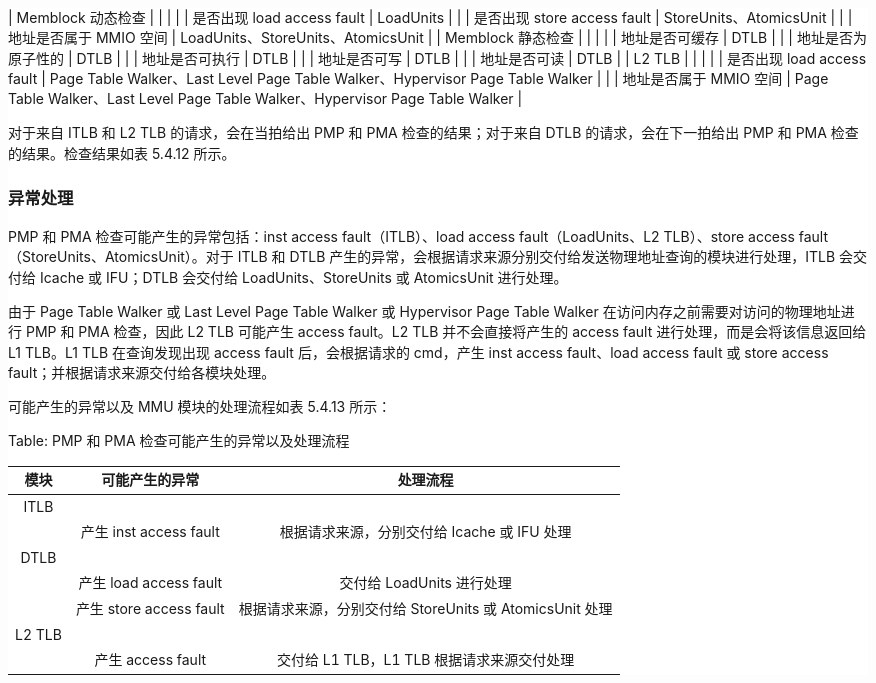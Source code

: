 | Memblock 动态检查 |                             |                                                                                   |
|                   | 是否出现 load access fault  | LoadUnits                                                                         |
|                   | 是否出现 store access fault | StoreUnits、AtomicsUnit                                                           |
|                   | 地址是否属于 MMIO 空间      | LoadUnits、StoreUnits、AtomicsUnit                                                |
| Memblock 静态检查 |                             |                                                                                   |
|                   | 地址是否可缓存              | DTLB                                                                              |
|                   | 地址是否为原子性的          | DTLB                                                                              |
|                   | 地址是否可执行              | DTLB                                                                              |
|                   | 地址是否可写                | DTLB                                                                              |
|                   | 地址是否可读                | DTLB                                                                              |
| L2 TLB            |                             |                                                                                   |
|                   | 是否出现 load access fault  | Page Table Walker、Last Level   Page Table Walker、Hypervisor Page   Table Walker |
|                   | 地址是否属于 MMIO 空间      | Page Table Walker、Last Level   Page Table Walker、Hypervisor Page   Table Walker |

对于来自 ITLB 和 L2 TLB 的请求，会在当拍给出 PMP 和 PMA 检查的结果；对于来自 DTLB 的请求，会在下一拍给出 PMP 和 PMA 检查的结果。检查结果如表 5.4.12 所示。

### 异常处理

PMP 和 PMA 检查可能产生的异常包括：inst access fault（ITLB）、load access fault（LoadUnits、L2 TLB）、store access fault（StoreUnits、AtomicsUnit）。对于 ITLB 和 DTLB 产生的异常，会根据请求来源分别交付给发送物理地址查询的模块进行处理，ITLB 会交付给 Icache 或 IFU；DTLB 会交付给 LoadUnits、StoreUnits 或 AtomicsUnit 进行处理。

由于 Page Table Walker 或 Last Level Page Table Walker 或 Hypervisor Page Table Walker 在访问内存之前需要对访问的物理地址进行 PMP 和 PMA 检查，因此 L2 TLB 可能产生 access fault。L2 TLB 并不会直接将产生的 access fault 进行处理，而是会将该信息返回给 L1 TLB。L1 TLB 在查询发现出现 access fault 后，会根据请求的 cmd，产生 inst access fault、load access fault 或 store access fault；并根据请求来源交付给各模块处理。

可能产生的异常以及 MMU 模块的处理流程如表 5.4.13 所示：

Table: PMP 和 PMA 检查可能产生的异常以及处理流程

| **模块** |   **可能产生的异常**    |                      **处理流程**                       |
| :------: | :---------------------: | :-----------------------------------------------------: |
|   ITLB   |                         |                                                         |
|          | 产生 inst access fault  |       根据请求来源，分别交付给 Icache 或 IFU 处理       |
|   DTLB   |                         |                                                         |
|          | 产生 load access fault  |                交付给 LoadUnits 进行处理                |
|          | 产生 store access fault | 根据请求来源，分别交付给 StoreUnits 或 AtomicsUnit 处理 |
|  L2 TLB  |                         |                                                         |
|          |    产生 access fault    |       交付给 L1 TLB，L1 TLB 根据请求来源交付处理        |
